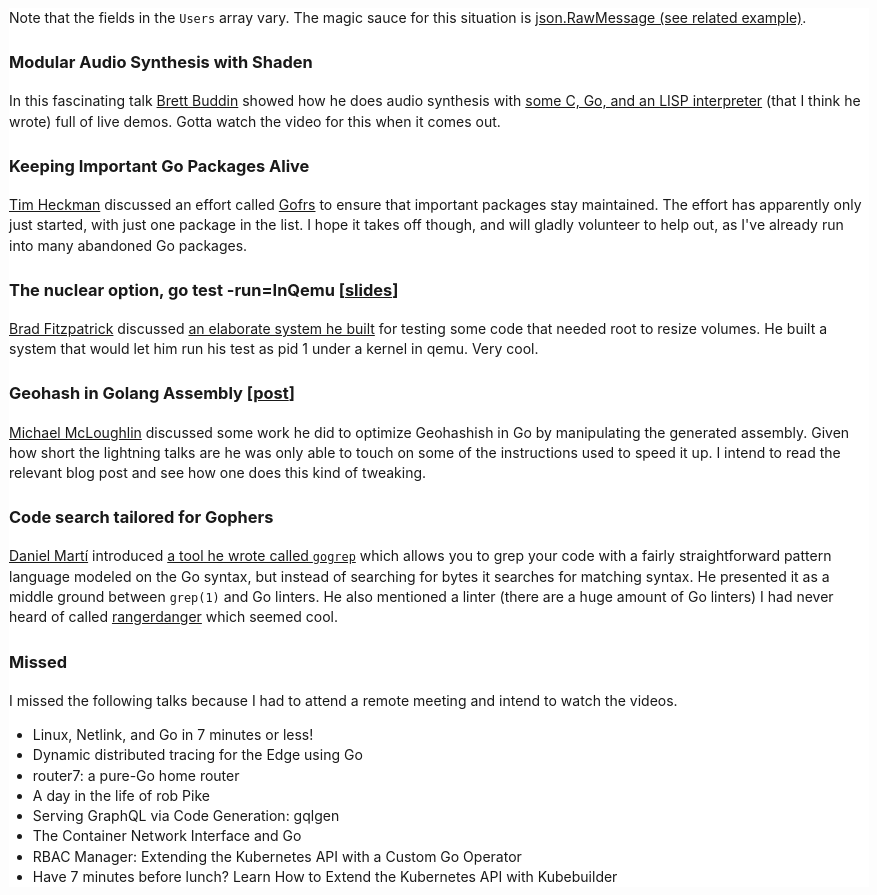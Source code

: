 Note that the fields in the `Users` array vary.  The magic sauce for this
situation is
[json.RawMessage (see related example)](https://golang.org/pkg/encoding/json/#RawMessage).

### Modular Audio Synthesis with Shaden

In this fascinating talk [Brett Buddin](https://buddin.us/) showed how he does
audio synthesis with [some C, Go, and an LISP
interpreter](https://github.com/brettbuddin/shaden) (that I think he wrote) full
of live demos.  Gotta watch the video for this when it comes out.

### Keeping Important Go Packages Alive

[Tim Heckman](https://twitter.com/theckman) discussed an effort called
[Gofrs](https://github.com/gofrs) to ensure that important packages stay
maintained.  The effort has apparently only just started, with just one package
in the list.  I hope it takes off though, and will gladly volunteer to help out,
as I've already run into many abandoned Go packages.

### The nuclear option, go test -run=InQemu [[slides](https://drive.google.com/file/d/1nPdvhB0PutEJzdCq5ms6UI58dp50fcAN/view)]

[Brad Fitzpatrick](http://bradfitz.com/) discussed [an elaborate system he
built](https://github.com/google/embiggen-disk/blob/master/integration_test.go#L113)
for testing some code that needed root to resize volumes.  He built a system
that would let him run his test as pid 1 under a kernel in qemu.  Very cool.

### Geohash in Golang Assembly [[post](https://mmcloughlin.com/posts/geohash-assembly)]

[Michael McLoughlin](https://mmcloughlin.com/) discussed some work he did to
optimize Geohashish in Go by manipulating the generated assembly.  Given how
short the lightning talks are he was only able to touch on some of the
instructions used to speed it up.  I intend to read the relevant blog post and
see how one does this kind of tweaking.

### Code search tailored for Gophers

[Daniel Martí](https://mvdan.cc/) introduced [a tool he wrote called
`gogrep`](https://github.com/mvdan/gogrep) which allows you to grep your code
with a fairly straightforward pattern language modeled on the Go syntax, but
instead of searching for bytes it searches for matching syntax.  He presented it
as a middle ground between `grep(1)` and Go linters.  He also mentioned a linter
(there are a huge amount of Go linters) I had never heard of called
[rangerdanger](https://github.com/mdempsky/rangerdanger) which seemed cool.

### Missed

I missed the following talks because I had to attend a remote meeting and intend
to watch the videos.

 * Linux, Netlink, and Go in 7 minutes or less!
 * Dynamic distributed tracing for the Edge using Go
 * router7: a pure-Go home router
 * A day in the life of rob Pike
 * Serving GraphQL via Code Generation: gqlgen
 * The Container Network Interface and Go
 * RBAC Manager: Extending the Kubernetes API with a Custom Go Operator
 * Have 7 minutes before lunch? Learn How to Extend the Kubernetes API with Kubebuilder
